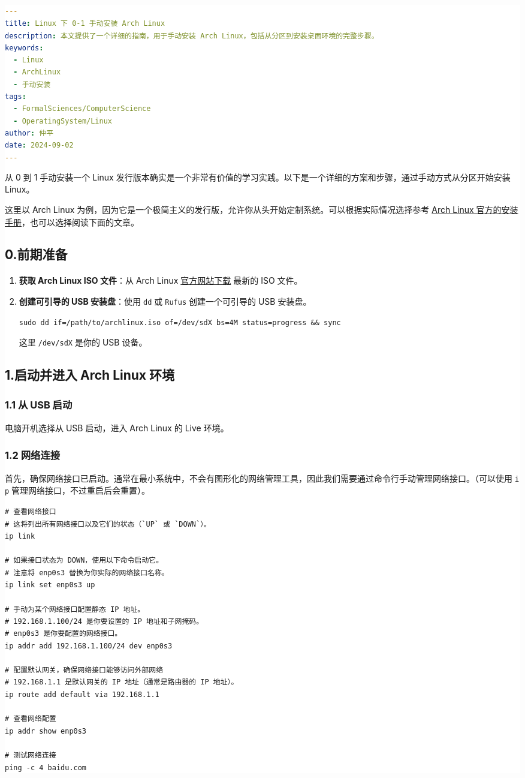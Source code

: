 ```yaml
---
title: Linux 下 0-1 手动安装 Arch Linux
description: 本文提供了一个详细的指南，用于手动安装 Arch Linux，包括从分区到安装桌面环境的完整步骤。
keywords:
  - Linux
  - ArchLinux
  - 手动安装
tags:
  - FormalSciences/ComputerScience
  - OperatingSystem/Linux
author: 仲平
date: 2024-09-02
---
```


从 0 到 1 手动安装一个 Linux 发行版本确实是一个非常有价值的学习实践。以下是一个详细的方案和步骤，通过手动方式从分区开始安装 Linux。

这里以 Arch Linux 为例，因为它是一个极简主义的发行版，允许你从头开始定制系统。可以根据实际情况选择参考 [Arch Linux 官方的安装手册](https://wiki.archlinux.org/title/Installation_guide)，也可以选择阅读下面的文章。

## 0.前期准备

1. **获取 Arch Linux ISO 文件**：从 Arch Linux [官方网站下载](https://archlinux.org/download/) 最新的 ISO 文件。

2. **创建可引导的 USB 安装盘**：使用 `dd` 或 `Rufus` 创建一个可引导的 USB 安装盘。

   ```shell
   sudo dd if=/path/to/archlinux.iso of=/dev/sdX bs=4M status=progress && sync
   ```

   这里 `/dev/sdX` 是你的 USB 设备。

## 1.启动并进入 Arch Linux 环境

### 1.1 从 USB 启动

电脑开机选择从 USB 启动，进入 Arch Linux 的 Live 环境。

### 1.2 网络连接

首先，确保网络接口已启动。通常在最小系统中，不会有图形化的网络管理工具，因此我们需要通过命令行手动管理网络接口。（可以使用 `ip` 管理网络接口，不过重启后会重置）。

```shell
# 查看网络接口
# 这将列出所有网络接口以及它们的状态（`UP` 或 `DOWN`）。
ip link

# 如果接口状态为 DOWN，使用以下命令启动它。
# 注意将 enp0s3 替换为你实际的网络接口名称。
ip link set enp0s3 up

# 手动为某个网络接口配置静态 IP 地址。
# 192.168.1.100/24 是你要设置的 IP 地址和子网掩码。
# enp0s3 是你要配置的网络接口。
ip addr add 192.168.1.100/24 dev enp0s3

# 配置默认网关，确保网络接口能够访问外部网络
# 192.168.1.1 是默认网关的 IP 地址（通常是路由器的 IP 地址）。
ip route add default via 192.168.1.1

# 查看网络配置
ip addr show enp0s3

# 测试网络连接
ping -c 4 baidu.com
```